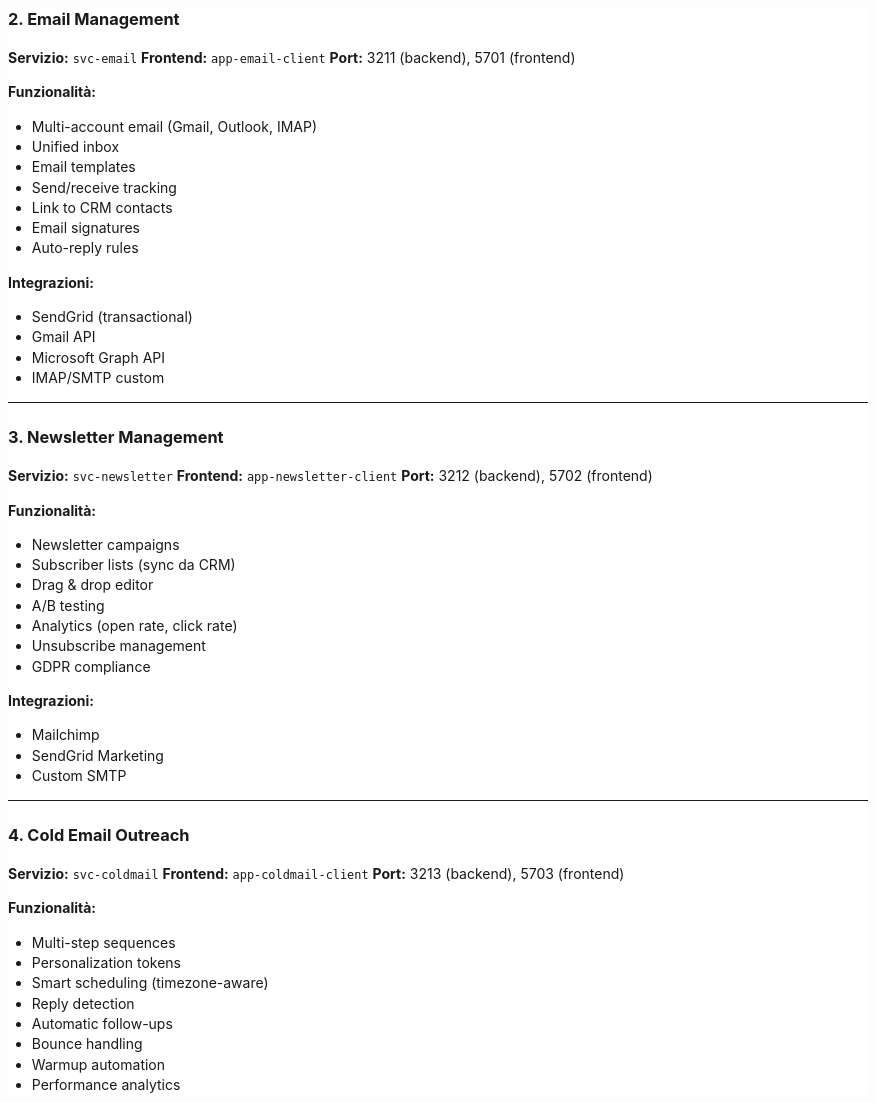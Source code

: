 ### 2. Email Management

**Servizio:** `svc-email`
**Frontend:** `app-email-client`
**Port:** 3211 (backend), 5701 (frontend)

**Funzionalità:**
- Multi-account email (Gmail, Outlook, IMAP)
- Unified inbox
- Email templates
- Send/receive tracking
- Link to CRM contacts
- Email signatures
- Auto-reply rules

**Integrazioni:**
- SendGrid (transactional)
- Gmail API
- Microsoft Graph API
- IMAP/SMTP custom

---

### 3. Newsletter Management

**Servizio:** `svc-newsletter`
**Frontend:** `app-newsletter-client`
**Port:** 3212 (backend), 5702 (frontend)

**Funzionalità:**
- Newsletter campaigns
- Subscriber lists (sync da CRM)
- Drag & drop editor
- A/B testing
- Analytics (open rate, click rate)
- Unsubscribe management
- GDPR compliance

**Integrazioni:**
- Mailchimp
- SendGrid Marketing
- Custom SMTP

---

### 4. Cold Email Outreach

**Servizio:** `svc-coldmail`
**Frontend:** `app-coldmail-client`
**Port:** 3213 (backend), 5703 (frontend)

**Funzionalità:**
- Multi-step sequences
- Personalization tokens
- Smart scheduling (timezone-aware)
- Reply detection
- Automatic follow-ups
- Bounce handling
- Warmup automation
- Performance analytics
